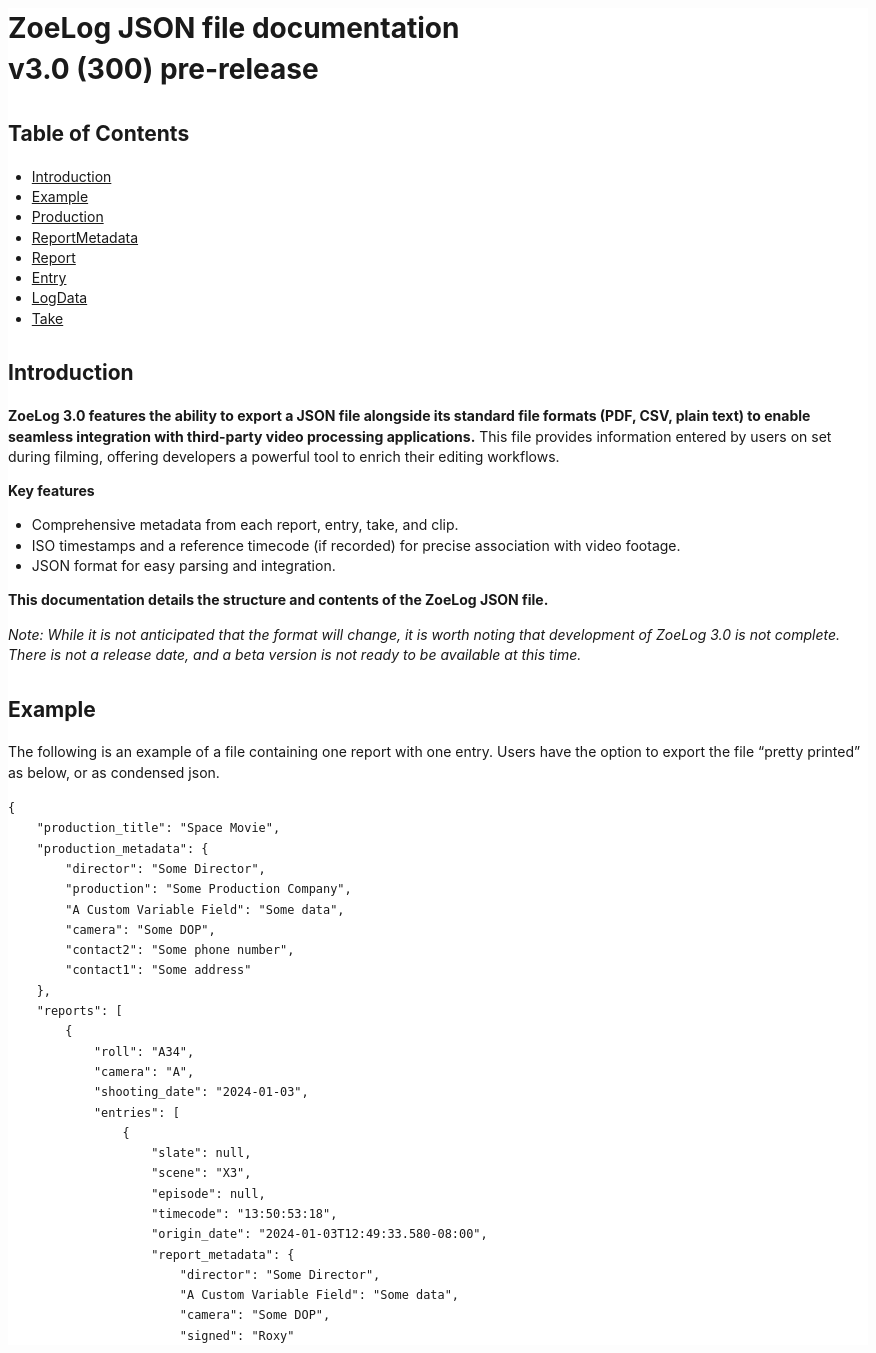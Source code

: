 # ZoeLog JSON file documentation<br>v3.0 (300) pre-release

## Table of Contents
- [Introduction](#introduction)
- [Example](#example)
- [Production](#production)
- [ReportMetadata](#reportmetadata)
- [Report](#report)
- [Entry](#entry)
- [LogData](#logdata)
- [Take](#take)

## Introduction

**ZoeLog 3.0 features the ability to export a JSON file alongside its standard file formats (PDF, CSV, plain text) to enable seamless integration with third-party video processing applications.** This file provides information entered by users on set during filming, offering developers a powerful tool to enrich their editing workflows.

**Key features**
- Comprehensive metadata from each report, entry, take, and clip.
- ISO timestamps and a reference timecode (if recorded) for precise association with video footage.
- JSON format for easy parsing and integration.

**This documentation details the structure and contents of the ZoeLog JSON file.**

*Note: While it is not anticipated that the format will change, it is worth noting that development of ZoeLog 3.0 is not complete. There is not a release date, and a beta version is not ready to be available at this time.*

## Example

The following is an example of a file containing one report with one entry. Users have the option to export the file “pretty printed” as below, or as condensed json.

```
{
    "production_title": "Space Movie",
    "production_metadata": {
        "director": "Some Director",
        "production": "Some Production Company",
        "A Custom Variable Field": "Some data",
        "camera": "Some DOP",
        "contact2": "Some phone number",
        "contact1": "Some address"
    },
    "reports": [
        {
            "roll": "A34",
            "camera": "A",
            "shooting_date": "2024-01-03",
            "entries": [
                {
                    "slate": null,
                    "scene": "X3",
                    "episode": null,
                    "timecode": "13:50:53:18",
                    "origin_date": "2024-01-03T12:49:33.580-08:00",
                    "report_metadata": {
                        "director": "Some Director",
                        "A Custom Variable Field": "Some data",
                        "camera": "Some DOP",
                        "signed": "Roxy"
```